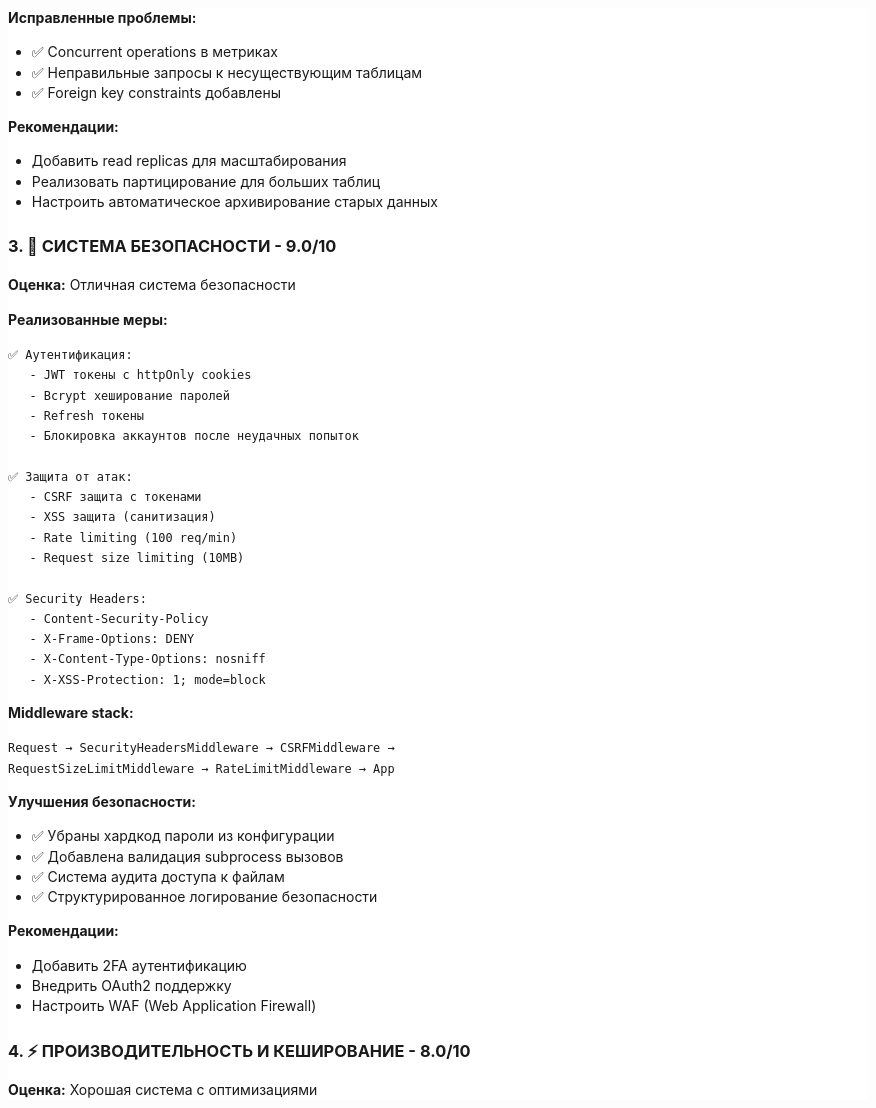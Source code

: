 **Исправленные проблемы:**
- ✅ Concurrent operations в метриках
- ✅ Неправильные запросы к несуществующим таблицам
- ✅ Foreign key constraints добавлены

**Рекомендации:**
- Добавить read replicas для масштабирования
- Реализовать партицирование для больших таблиц
- Настроить автоматическое архивирование старых данных

### 3. 🔐 СИСТЕМА БЕЗОПАСНОСТИ - 9.0/10

**Оценка:** Отличная система безопасности

**Реализованные меры:**
```
✅ Аутентификация:
   - JWT токены с httpOnly cookies
   - Bcrypt хеширование паролей
   - Refresh токены
   - Блокировка аккаунтов после неудачных попыток

✅ Защита от атак:
   - CSRF защита с токенами
   - XSS защита (санитизация)
   - Rate limiting (100 req/min)
   - Request size limiting (10MB)

✅ Security Headers:
   - Content-Security-Policy
   - X-Frame-Options: DENY
   - X-Content-Type-Options: nosniff
   - X-XSS-Protection: 1; mode=block
```

**Middleware stack:**
```
Request → SecurityHeadersMiddleware → CSRFMiddleware → 
RequestSizeLimitMiddleware → RateLimitMiddleware → App
```

**Улучшения безопасности:**
- ✅ Убраны хардкод пароли из конфигурации
- ✅ Добавлена валидация subprocess вызовов
- ✅ Система аудита доступа к файлам
- ✅ Структурированное логирование безопасности

**Рекомендации:**
- Добавить 2FA аутентификацию
- Внедрить OAuth2 поддержку
- Настроить WAF (Web Application Firewall)

### 4. ⚡ ПРОИЗВОДИТЕЛЬНОСТЬ И КЕШИРОВАНИЕ - 8.0/10

**Оценка:** Хорошая система с оптимизациями
